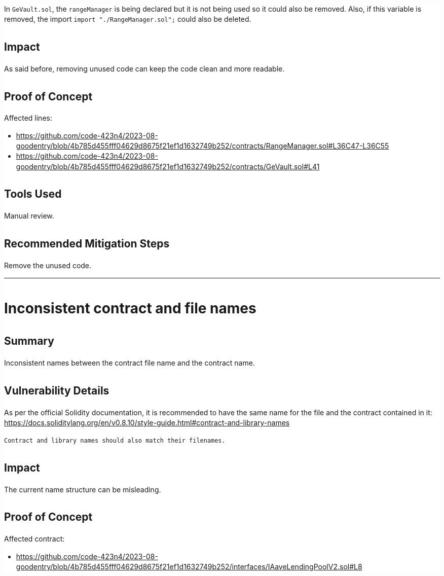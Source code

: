 In `GeVault.sol`, the `rangeManager` is being declared but it is not being used so it could also be removed. Also, if this variable is removed, the import `import "./RangeManager.sol";` could also be deleted.

## Impact

As said before, removing unused code can keep the code clean and more readable.

## Proof of Concept

Affected lines:
- https://github.com/code-423n4/2023-08-goodentry/blob/4b785d455fff04629d8675f21ef1d1632749b252/contracts/RangeManager.sol#L36C47-L36C55
- https://github.com/code-423n4/2023-08-goodentry/blob/4b785d455fff04629d8675f21ef1d1632749b252/contracts/GeVault.sol#L41

## Tools Used

Manual review.

## Recommended Mitigation Steps

Remove the unused code.

---

# Inconsistent contract and file names
## Summary

Inconsistent names between the contract file name and the contract name.

## Vulnerability Details

As per the official Solidity documentation, it is recommended to have the same name for the file and the contract contained in it: https://docs.soliditylang.org/en/v0.8.10/style-guide.html#contract-and-library-names

`Contract and library names should also match their filenames.`

## Impact

The current name structure can be misleading.

## Proof of Concept

Affected contract:
- https://github.com/code-423n4/2023-08-goodentry/blob/4b785d455fff04629d8675f21ef1d1632749b252/interfaces/IAaveLendingPoolV2.sol#L8
